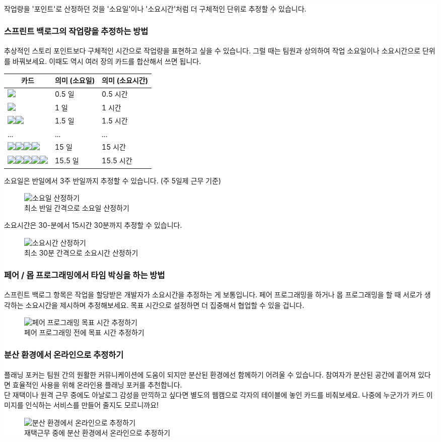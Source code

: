 작업량을 '포인트'로 산정하던 것을 '소요일'이나 '소요시간'처럼 더 구체적인 단위로 추정할 수 있습니다.

### 스프린트 백로그의 작업량을 추정하는 방법

추상적인 스토리 포인트보다 구체적인 시간으로 작업량을 표현하고 싶을 수 있습니다.
그럴 때는 팀원과 상의하여 작업 소요일이나 소요시간으로 단위를 바꿔보세요.
이때도 역시 여러 장의 카드를 합산해서 쓰면 됩니다.

| 카드 | 의미 (소요일) | 의미 (소요시간) |
| - | - | - |
| <img src="{{ site.baseurl }}/assets/images/goods/planning-hwatu/orange-0.5.png" width="50"> | 0.5 일  | 0.5 시간 | 
| <img src="{{ site.baseurl }}/assets/images/goods/planning-hwatu/orange-1.png" width="50"> | 1 일 | 1 시간 |
| <img src="{{ site.baseurl }}/assets/images/goods/planning-hwatu/orange-0.5.png" width="50"><img src="{{ site.baseurl }}/assets/images/goods/planning-hwatu/orange-1.png" width="50"> | 1.5 일 | 1.5 시간 |
| ... | ... | ... |
| <img src="{{ site.baseurl }}/assets/images/goods/planning-hwatu/orange-1.png" width="50"><img src="{{ site.baseurl }}/assets/images/goods/planning-hwatu/orange-2.png" width="50"><img src="{{ site.baseurl }}/assets/images/goods/planning-hwatu/orange-4.png" width="50"><img src="{{ site.baseurl }}/assets/images/goods/planning-hwatu/orange-8.png" width="50"> | 15 일 | 15 시간 |
| <img src="{{ site.baseurl }}/assets/images/goods/planning-hwatu/orange-0.5.png" width="50"><img src="{{ site.baseurl }}/assets/images/goods/planning-hwatu/orange-1.png" width="50"><img src="{{ site.baseurl }}/assets/images/goods/planning-hwatu/orange-2.png" width="50"><img src="{{ site.baseurl }}/assets/images/goods/planning-hwatu/orange-4.png" width="50"><img src="{{ site.baseurl }}/assets/images/goods/planning-hwatu/orange-8.png" width="50"> | 15.5 일 | 15.5 시간 |

소요일은 반일에서 3주 반일까지 추정할 수 있습니다. (주 5일제 근무 기준)
<figure>
<img alt="소요일 산정하기" src="{{ site.baseurl }}/assets/images/user-guide/플래닝_화투로_작업량(소요일)_산정하기.png">
<figcaption>최소 반일 간격으로 소요일 산정하기</figcaption>
</figure>

소요시간은 30-분에서 15시간 30분까지 추정할 수 있습니다.
<figure>
<img alt="소요시간 산정하기" src="{{ site.baseurl }}/assets/images/user-guide/플래닝_화투로_작업량(소요시간)_산정하기.png">
<figcaption>최소 30분 간격으로 소요시간 산정하기</figcaption>
</figure>

### 페어 / 몹 프로그래밍에서 타임 박싱을 하는 방법

스프린트 백로그 항목은 작업을 할당받은 개발자가 소요시간을 추정하는 게 보통입니다.
페어 프로그래밍을 하거나 몹 프로그래밍을 할 때 서로가 생각하는 소요시간을 제시하며 추정해보세요.
목표 시간으로 설정하면 더 집중해서 협업할 수 있을 겁니다.

<figure>
<img alt="페어 프로그래밍 목표 시간 추정하기" src="{{ site.baseurl }}/assets/images/user-guide/페어_프로그래밍에서_작업량_추정하기.png">
<figcaption>페어 프로그래밍 전에 목표 시간 추정하기</figcaption>
</figure>

### 분산 환경에서 온라인으로 추정하기

플래닝 포커는 팀원 간의 원활한 커뮤니케이션에 도움이 되지만 분산된 환경에선 함께하기 어려울 수 있습니다.
참여자가 분산된 공간에 흩어져 있다면 효율적인 사용을 위해 온라인용 플래닝 포커를 추천합니다.<br/>
단 재택이나 원격 근무 중에도 아날로그 감성을 만끽하고 싶다면 별도의 웹캠으로 각자의 테이블에 놓인 카드를 비춰보세요. 나중에 누군가가 카드 이미지를 인식하는 서비스를 만들어 줄지도 모르니까요!

<figure>
<img alt="분산 환경에서 온라인으로 추정하기" src="{{ site.baseurl }}/assets/images/user-guide/플래닝_화투로_원격_추정하기.png">
<figcaption>재택근무 중에 분산 환경에서 온라인으로 추정하기</figcaption>
</figure>